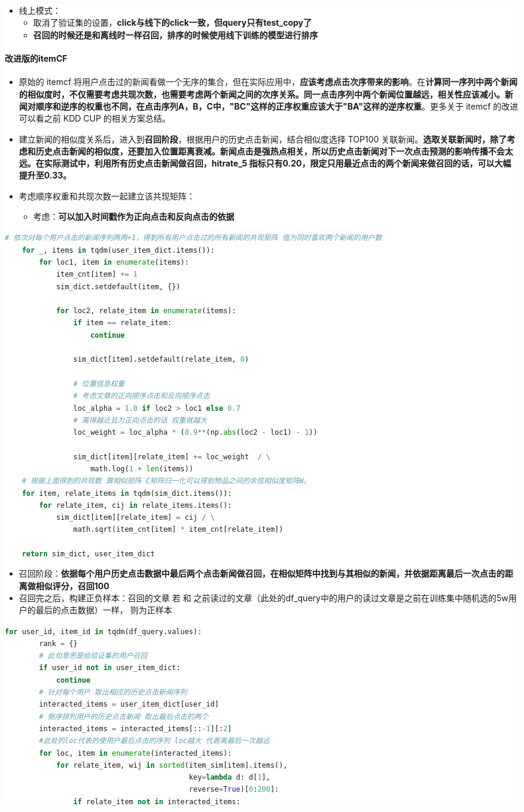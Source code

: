 - 线上模式：
  - 取消了验证集的设置，**click与线下的click一致，但query只有test_copy了**
  - **召回的时候还是和离线时一样召回，排序的时候使用线下训练的模型进行排序**

#### 改进版的itemCF

- 原始的 itemcf 将用户点击过的新闻看做一个无序的集合，但在实际应用中，**应该考虑点击次序带来的影响**。在**计算同一序列中两个新闻的相似度时，不仅需要考虑共现次数，也需要考虑两个新闻之间的次序关系。同一点击序列中两个新闻位置越远，相关性应该减小。新闻对顺序和逆序的权重也不同，在点击序列A，B，C中，"BC"这样的正序权重应该大于"BA"这样的逆序权重**。更多关于 itemcf 的改进可以看之前 KDD CUP 的相关方案总结。
- 建立新闻的相似度关系后，进入到**召回阶段**，根据用户的历史点击新闻，结合相似度选择 TOP100 关联新闻。**选取关联新闻时，除了考虑和历史点击新闻的相似度，还要加入位置距离衰减。新闻点击是强热点相关，所以历史点击新闻对下一次点击预测的影响传播不会太远。在实际测试中，利用所有历史点击新闻做召回，hitrate_5 指标只有0.20，限定只用最近点击的两个新闻来做召回的话，可以大幅提升至0.33。**

- 考虑顺序权重和共现次数一起建立该共现矩阵：
  - 考虑：**可以加入时间戳作为正向点击和反向点击的依据**

```python
# 依次对每个用户点击的新闻序列两两+1，得到所有用户点击过的所有新闻的共现矩阵 值为同时喜欢两个新闻的用户数
    for _, items in tqdm(user_item_dict.items()):
        for loc1, item in enumerate(items):
            item_cnt[item] += 1
            sim_dict.setdefault(item, {})
            
            for loc2, relate_item in enumerate(items):
                if item == relate_item:
                    continue

                sim_dict[item].setdefault(relate_item, 0)

                # 位置信息权重
                # 考虑文章的正向顺序点击和反向顺序点击
                loc_alpha = 1.0 if loc2 > loc1 else 0.7
                # 离得越近且为正向点击的话 权重就越大
                loc_weight = loc_alpha * (0.9**(np.abs(loc2 - loc1) - 1))

                sim_dict[item][relate_item] += loc_weight  / \
                    math.log(1 + len(items))
    # 根据上面得到的共现数 算相似矩阵 C矩阵归一化可以得到物品之间的余弦相似度矩阵W。
    for item, relate_items in tqdm(sim_dict.items()):
        for relate_item, cij in relate_items.items():
            sim_dict[item][relate_item] = cij / \
                math.sqrt(item_cnt[item] * item_cnt[relate_item])

    return sim_dict, user_item_dict

```

- 召回阶段：**依据每个用户历史点击数据中最后两个点击新闻做召回，在相似矩阵中找到与其相似的新闻，并依据距离最后一次点击的距离做相似评分，召回100**
- 召回完之后，构建正负样本：召回的文章 若 和 之前读过的文章（此处的df_query中的用户的读过文章是之前在训练集中随机选的5w用户的最后的点击数据）一样， 则为正样本

```python
for user_id, item_id in tqdm(df_query.values):
        rank = {}
        # 此句意思是给验证集的用户召回 
        if user_id not in user_item_dict:
            continue
        # 针对每个用户 取出相应的历史点击新闻序列
        interacted_items = user_item_dict[user_id]
        # 倒序排列用户的历史点击新闻 取出最后点击的两个
        interacted_items = interacted_items[::-1][:2]
        #此处的loc代表的使用户最后点击的序列 loc越大 代表离最后一次越远
        for loc, item in enumerate(interacted_items):
            for relate_item, wij in sorted(item_sim[item].items(),
                                           key=lambda d: d[1],
                                           reverse=True)[0:200]:
                if relate_item not in interacted_items:
```